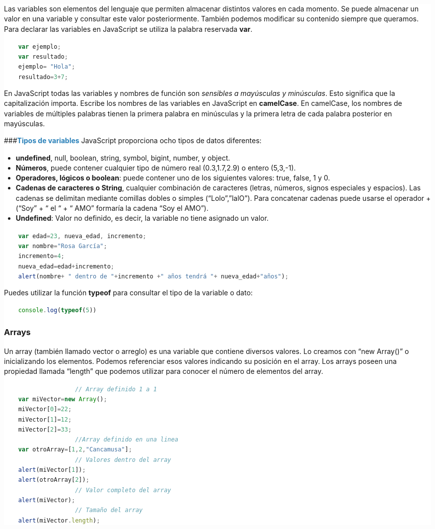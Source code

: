 Las variables son elementos del lenguaje que permiten almacenar distintos valores en cada momento. Se puede almacenar un valor en una variable y consultar este valor posteriormente. También podemos modificar su contenido siempre que queramos.
Para declarar las variables en JavaScript se utiliza la palabra reservada **var**.
~~~javascript
	var ejemplo;
	var resultado;
	ejemplo= "Hola";
	resultado=3+7;
~~~
En JavaScript todas las variables y nombres de función son *sensibles a mayúsculas y minúsculas*. Esto significa que la capitalización importa. Escribe los nombres de las variables en JavaScript en **camelCase**. En camelCase, los nombres de variables de múltiples palabras tienen la primera palabra en minúsculas y la primera letra de cada palabra posterior en mayúsculas.

###**<span style="color:#2980B9">Tipos de variables</span>**
JavaScript proporciona ocho tipos de datos diferentes:

* **undefined**, null, boolean, string, symbol, bigint, number, y object.
* **Números**, puede contener cualquier tipo de número real (0.3,1.7,2.9) o entero (5,3,-1).
* **Operadores, lógicos o boolean**: puede contener uno de los siguientes valores: true, false, 1 y 0.
* **Cadenas de caracteres o String**, cualquier combinación de caracteres (letras, números, signos especiales y espacios). Las cadenas se delimitan mediante comillas dobles o simples (“Lolo”,”lalO”). Para concatenar cadenas puede usarse el operador +  (“Soy” + “ el “ + “ AMO” formaría la cadena “Soy el AMO”).
* **Undefined**: Valor no definido, es decir, la variable no tiene asignado un valor.

~~~javascript
	var edad=23, nueva_edad, incremento;
	var nombre="Rosa García";
	incremento=4;
	nueva_edad=edad+incremento;
	alert(nombre+ " dentro de "+incremento +" años tendrá "+ nueva_edad+"años");
~~~
Puedes utilizar la función **typeof** para consultar el tipo de la variable o dato:
~~~javascript
	console.log(typeof(5))
~~~
 ###  **Arrays**
Un array (también llamado vector o arreglo) es una variable que contiene diversos valores. Lo creamos con “new Array()” o inicializando los elementos. Podemos referenciar esos valores indicando su posición en el array. Los arrays poseen una propiedad llamada “length” que podemos utilizar para conocer el número de elementos del array.

~~~javascript
					// Array definido 1 a 1
	var miVector=new Array();
	miVector[0]=22;
	miVector[1]=12;
	miVector[2]=33;
					//Array definido en una linea
	var otroArray=[1,2,"Cancamusa"];
					// Valores dentro del array
	alert(miVector[1]);
	alert(otroArray[2]);
					// Valor completo del array
	alert(miVector);
					// Tamaño del array
	alert(miVector.length);
~~~
